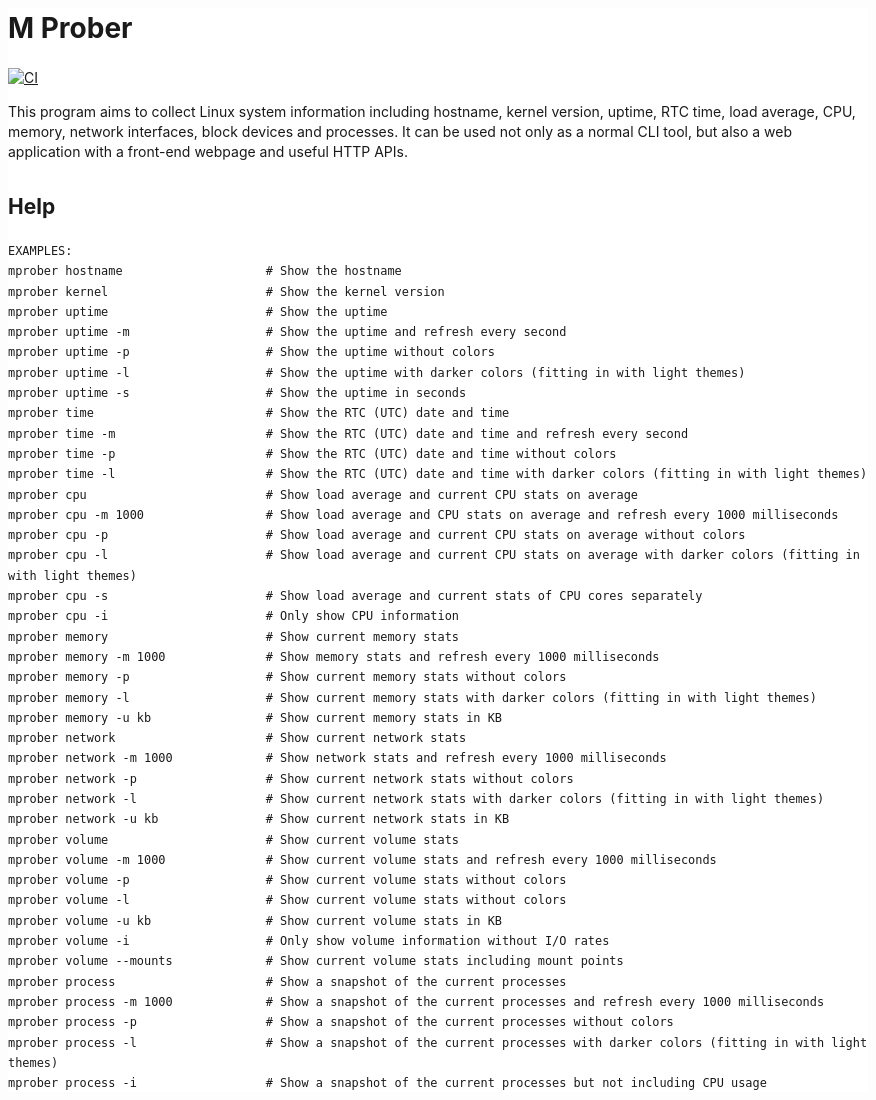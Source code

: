 M Prober
====================

[![CI](https://github.com/magiclen/m-prober/actions/workflows/ci.yml/badge.svg)](https://github.com/magiclen/m-prober/actions/workflows/ci.yml)

This program aims to collect Linux system information including hostname, kernel version, uptime, RTC time, load average, CPU, memory, network interfaces, block devices and processes. It can be used not only as a normal CLI tool, but also a web application with a front-end webpage and useful HTTP APIs.

## Help

```
EXAMPLES:
mprober hostname                    # Show the hostname
mprober kernel                      # Show the kernel version
mprober uptime                      # Show the uptime
mprober uptime -m                   # Show the uptime and refresh every second
mprober uptime -p                   # Show the uptime without colors
mprober uptime -l                   # Show the uptime with darker colors (fitting in with light themes)
mprober uptime -s                   # Show the uptime in seconds
mprober time                        # Show the RTC (UTC) date and time
mprober time -m                     # Show the RTC (UTC) date and time and refresh every second
mprober time -p                     # Show the RTC (UTC) date and time without colors
mprober time -l                     # Show the RTC (UTC) date and time with darker colors (fitting in with light themes)
mprober cpu                         # Show load average and current CPU stats on average
mprober cpu -m 1000                 # Show load average and CPU stats on average and refresh every 1000 milliseconds
mprober cpu -p                      # Show load average and current CPU stats on average without colors
mprober cpu -l                      # Show load average and current CPU stats on average with darker colors (fitting in with light themes)
mprober cpu -s                      # Show load average and current stats of CPU cores separately
mprober cpu -i                      # Only show CPU information
mprober memory                      # Show current memory stats
mprober memory -m 1000              # Show memory stats and refresh every 1000 milliseconds
mprober memory -p                   # Show current memory stats without colors
mprober memory -l                   # Show current memory stats with darker colors (fitting in with light themes)
mprober memory -u kb                # Show current memory stats in KB
mprober network                     # Show current network stats
mprober network -m 1000             # Show network stats and refresh every 1000 milliseconds
mprober network -p                  # Show current network stats without colors
mprober network -l                  # Show current network stats with darker colors (fitting in with light themes)
mprober network -u kb               # Show current network stats in KB
mprober volume                      # Show current volume stats
mprober volume -m 1000              # Show current volume stats and refresh every 1000 milliseconds
mprober volume -p                   # Show current volume stats without colors
mprober volume -l                   # Show current volume stats without colors
mprober volume -u kb                # Show current volume stats in KB
mprober volume -i                   # Only show volume information without I/O rates
mprober volume --mounts             # Show current volume stats including mount points
mprober process                     # Show a snapshot of the current processes
mprober process -m 1000             # Show a snapshot of the current processes and refresh every 1000 milliseconds
mprober process -p                  # Show a snapshot of the current processes without colors
mprober process -l                  # Show a snapshot of the current processes with darker colors (fitting in with light themes)
mprober process -i                  # Show a snapshot of the current processes but not including CPU usage
```